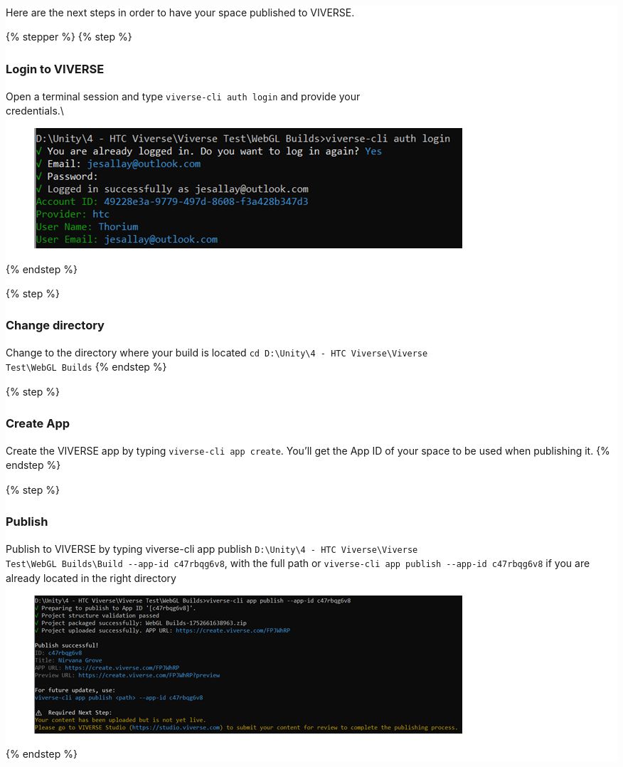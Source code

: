 Here are the next steps in order to have your space published to VIVERSE.

{% stepper %}
{% step %}
### Login to VIVERSE

Open a terminal session and type `viverse-cli auth login` and provide your\
credentials.\


<div align="left"><figure><img src="../.gitbook/assets/Login to Viverse.png" alt=""><figcaption></figcaption></figure></div>
{% endstep %}

{% step %}
### Change directory

Change to the directory where your build is located `cd D:\Unity\4 - HTC Viverse\Viverse`\
`Test\WebGL Builds`
{% endstep %}

{% step %}
### Create App

Create the VIVERSE app by typing `viverse-cli app create`. You’ll get the App ID of your space to be used when publishing it.
{% endstep %}

{% step %}
### Publish

Publish to VIVERSE by typing viverse-cli app publish `D:\Unity\4 - HTC Viverse\Viverse`\
`Test\WebGL Builds\Build --app-id c47rbqg6v8`, with the full path or `viverse-cli app publish --app-id c47rbqg6v8` if you are already located in the right directory

<div align="left"><figure><img src="../.gitbook/assets/Publish to Viverse.png" alt=""><figcaption></figcaption></figure></div>
{% endstep %}
